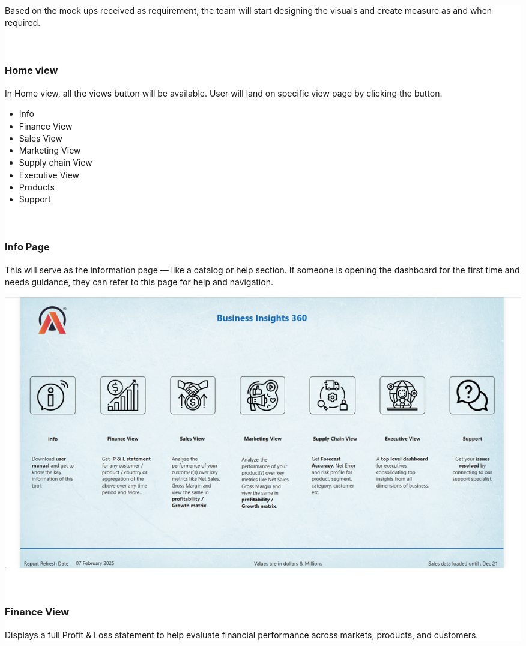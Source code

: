 Based on the mock ups received as requirement, the team will start designing the visuals and create measure as and when required.

&nbsp;

### **Home view**

In Home view, all the views button will be available. User will land on specific view page by clicking the button. 

- Info
- Finance View
- Sales View
- Marketing View
- Supply chain View
- Executive View
- Products
- Support

&nbsp;

### **Info Page**
This will serve as the information page — like a catalog or help section. If someone is opening the dashboard for the first time and needs guidance, they can refer to this page for help and navigation.

![Info.gif](https://github.com/SouravBose2000/Business-Insights-360/blob/main/Resources/Info%20Page.gif)

&nbsp;

### **Finance View**
Displays a full Profit & Loss statement to help evaluate financial performance across markets, products, and customers.

